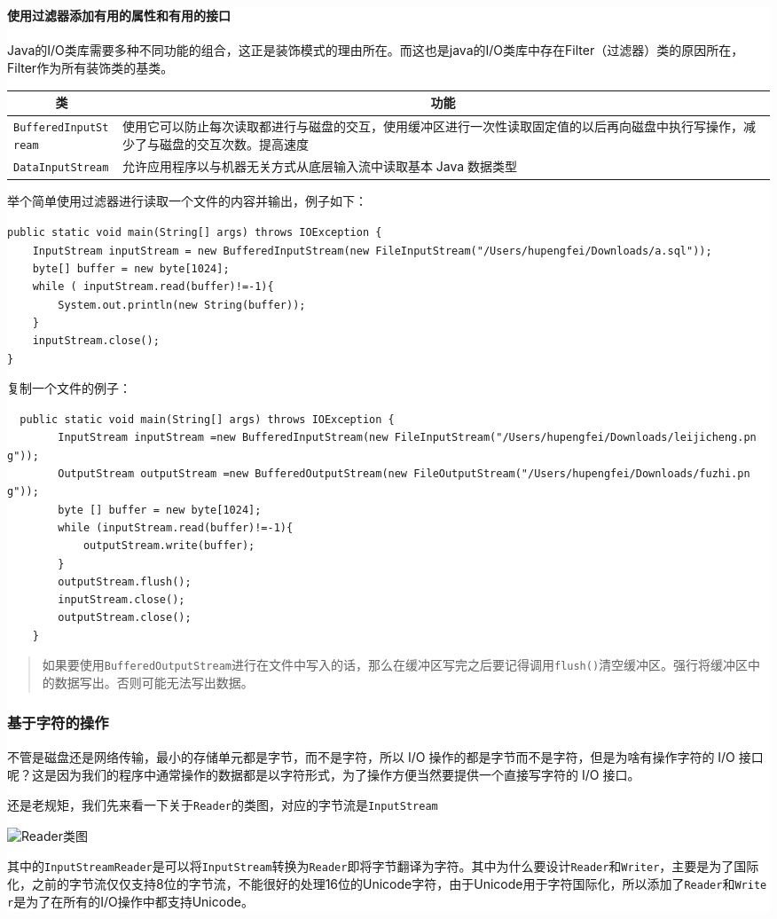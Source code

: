 #### 使用过滤器添加有用的属性和有用的接口

Java的I/O类库需要多种不同功能的组合，这正是装饰模式的理由所在。而这也是java的I/O类库中存在Filter（过滤器）类的原因所在，Filter作为所有装饰类的基类。

|类|功能|
|----|---|
| `BufferedInputStream`|使用它可以防止每次读取都进行与磁盘的交互，使用缓冲区进行一次性读取固定值的以后再向磁盘中执行写操作，减少了与磁盘的交互次数。提高速度|
| `DataInputStream`|允许应用程序以与机器无关方式从底层输入流中读取基本 Java 数据类型|

举个简单使用过滤器进行读取一个文件的内容并输出，例子如下：

```
public static void main(String[] args) throws IOException {
    InputStream inputStream = new BufferedInputStream(new FileInputStream("/Users/hupengfei/Downloads/a.sql"));
    byte[] buffer = new byte[1024];
    while ( inputStream.read(buffer)!=-1){
        System.out.println(new String(buffer));
    }
    inputStream.close();
}

```

复制一个文件的例子：

```
  public static void main(String[] args) throws IOException {
        InputStream inputStream =new BufferedInputStream(new FileInputStream("/Users/hupengfei/Downloads/leijicheng.png"));
        OutputStream outputStream =new BufferedOutputStream(new FileOutputStream("/Users/hupengfei/Downloads/fuzhi.png"));
        byte [] buffer = new byte[1024];
        while (inputStream.read(buffer)!=-1){
            outputStream.write(buffer);
        }
        outputStream.flush();
        inputStream.close();
        outputStream.close();
    }
```

> 如果要使用`BufferedOutputStream`进行在文件中写入的话，那么在缓冲区写完之后要记得调用`flush()`清空缓冲区。强行将缓冲区中的数据写出。否则可能无法写出数据。

### 基于字符的操作

不管是磁盘还是网络传输，最小的存储单元都是字节，而不是字符，所以 I/O 操作的都是字节而不是字符，但是为啥有操作字符的 I/O 接口呢？这是因为我们的程序中通常操作的数据都是以字符形式，为了操作方便当然要提供一个直接写字符的 I/O 接口。

还是老规矩，我们先来看一下关于`Reader`的类图，对应的字节流是`InputStream`

![Reader类图](http://www.plantuml.com/plantuml/png/POz12i8m54JtFKKlq1kug0g2Ez4JVCnK0qaeavz5mSChM9JHLSXxP7WPgnkzvTHTazNQds41N2_7CZU_E65P-AvD4uWWS7ytRabRX1vYSb3GQp2Mcw1Jd15-ts45tVliDuzX-4yIAs6YD4-TH8hufggGO4cIqSyFHfJGSde2)

其中的`InputStreamReader`是可以将`InputStream`转换为`Reader`即将字节翻译为字符。其中为什么要设计`Reader`和`Writer`，主要是为了国际化，之前的字节流仅仅支持8位的字节流，不能很好的处理16位的Unicode字符，由于Unicode用于字符国际化，所以添加了`Reader`和`Writer`是为了在所有的I/O操作中都支持Unicode。
